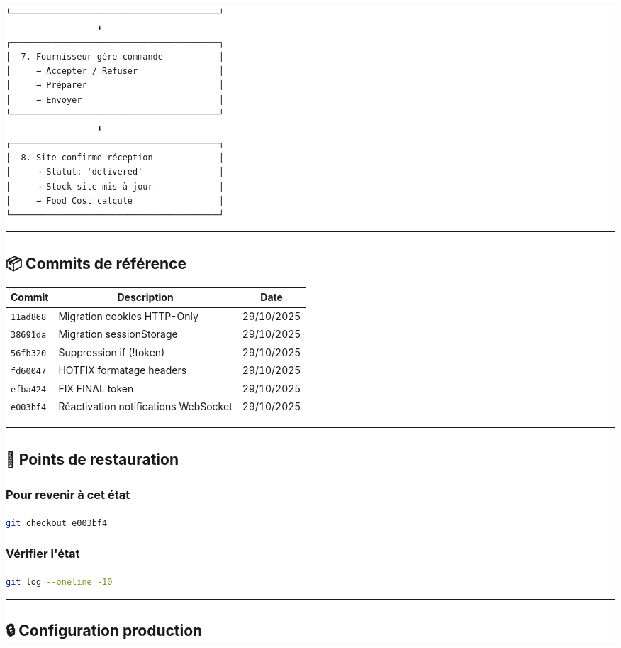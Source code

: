 ```
└─────────────────────────────────────────┘
                  ⬇️
┌─────────────────────────────────────────┐
│  7. Fournisseur gère commande           │
│     → Accepter / Refuser                │
│     → Préparer                          │
│     → Envoyer                           │
└─────────────────────────────────────────┘
                  ⬇️
┌─────────────────────────────────────────┐
│  8. Site confirme réception             │
│     → Statut: 'delivered'               │
│     → Stock site mis à jour             │
│     → Food Cost calculé                 │
└─────────────────────────────────────────┘
```

---

## 📦 Commits de référence

| Commit | Description | Date |
|--------|-------------|------|
| `11ad868` | Migration cookies HTTP-Only | 29/10/2025 |
| `38691da` | Migration sessionStorage | 29/10/2025 |
| `56fb320` | Suppression if (!token) | 29/10/2025 |
| `fd60047` | HOTFIX formatage headers | 29/10/2025 |
| `efba424` | FIX FINAL token | 29/10/2025 |
| `e003bf4` | Réactivation notifications WebSocket | 29/10/2025 |

---

## 🎯 Points de restauration

### **Pour revenir à cet état**
```bash
git checkout e003bf4
```

### **Vérifier l'état**
```bash
git log --oneline -10
```

---

## 🔒 Configuration production
